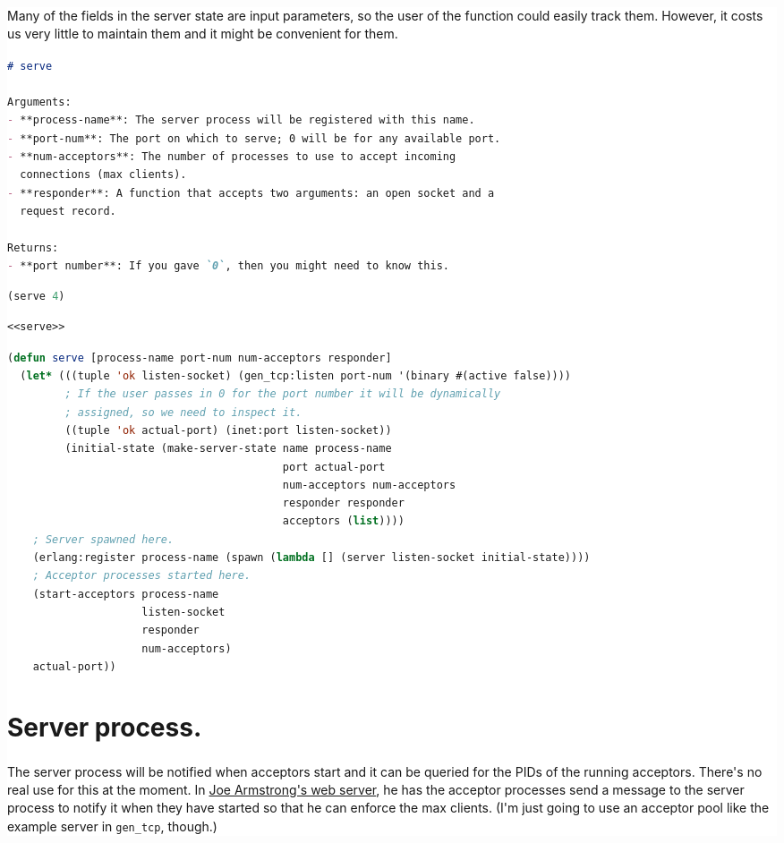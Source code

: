 Many of the fields in the server state are input parameters, so the user of the
function could easily track them. However, it costs us very little to maintain
them and it might be convenient for them.

```{.markdown name="api"}
# serve

Arguments:
- **process-name**: The server process will be registered with this name.
- **port-num**: The port on which to serve; 0 will be for any available port.
- **num-acceptors**: The number of processes to use to accept incoming
  connections (max clients).
- **responder**: A function that accepts two arguments: an open socket and a
  request record.

Returns:
- **port number**: If you gave `0`, then you might need to know this.
```

```{.lisp name="exports"}
(serve 4)
```
```{.lisp name="functions"}
<<serve>>
```
```{.lisp name="serve"}
(defun serve [process-name port-num num-acceptors responder]
  (let* (((tuple 'ok listen-socket) (gen_tcp:listen port-num '(binary #(active false))))
         ; If the user passes in 0 for the port number it will be dynamically
         ; assigned, so we need to inspect it.
         ((tuple 'ok actual-port) (inet:port listen-socket))
         (initial-state (make-server-state name process-name
                                           port actual-port
                                           num-acceptors num-acceptors
                                           responder responder
                                           acceptors (list))))
    ; Server spawned here.
    (erlang:register process-name (spawn (lambda [] (server listen-socket initial-state))))
    ; Acceptor processes started here.
    (start-acceptors process-name
                     listen-socket
                     responder
                     num-acceptors)
    actual-port))
```



# Server process.

The server process will be notified when acceptors start and it can be queried
for the PIDs of the running acceptors. There's no real use for this at the
moment. In [Joe Armstrong's web server][], he has the acceptor processes send a
message to the server process to notify it when they have started so that he
can enforce the max clients. (I'm just going to use an acceptor pool like the
example server in `gen_tcp`, though.)


[Joe Armstrong's web server]: https://www.sics.se/~joe/tutorials/web_server/web_server.html
